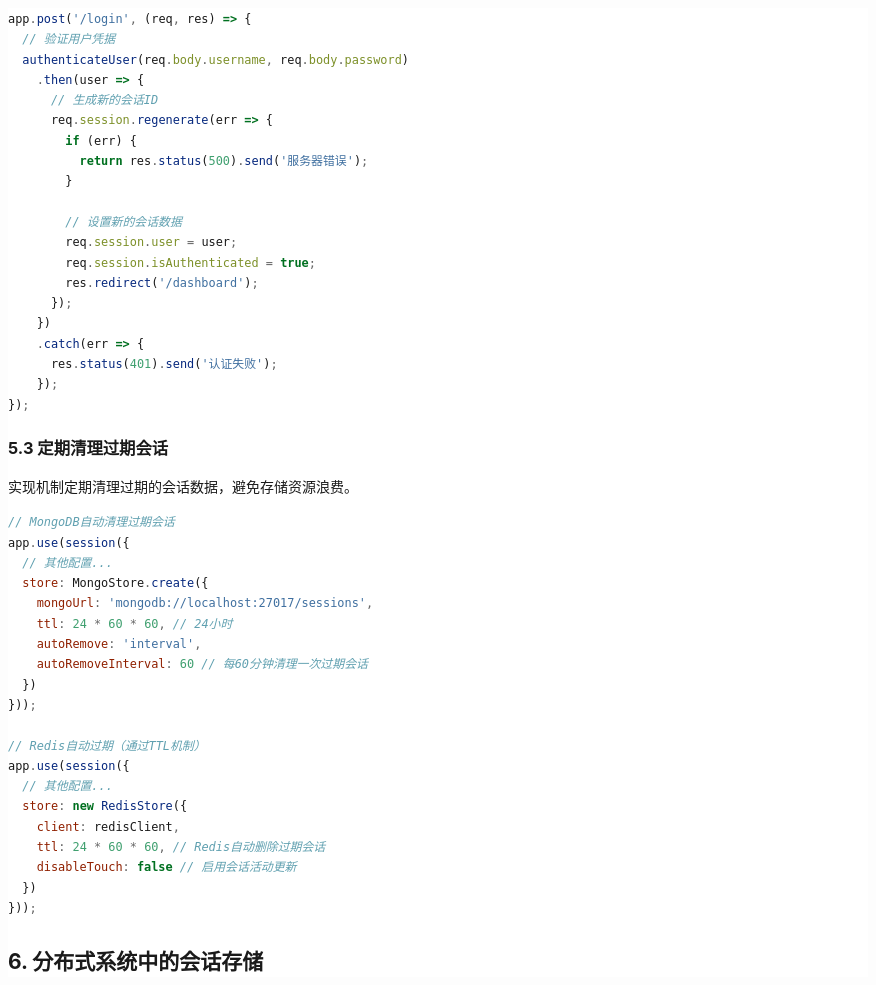 ```javascript
app.post('/login', (req, res) => {
  // 验证用户凭据
  authenticateUser(req.body.username, req.body.password) 
    .then(user => {
      // 生成新的会话ID
      req.session.regenerate(err => {
        if (err) {
          return res.status(500).send('服务器错误');
        }
        
        // 设置新的会话数据
        req.session.user = user;
        req.session.isAuthenticated = true;
        res.redirect('/dashboard');
      });
    })
    .catch(err => {
      res.status(401).send('认证失败');
    });
});
```

### 5.3 定期清理过期会话

实现机制定期清理过期的会话数据，避免存储资源浪费。

```javascript
// MongoDB自动清理过期会话
app.use(session({
  // 其他配置...
  store: MongoStore.create({
    mongoUrl: 'mongodb://localhost:27017/sessions',
    ttl: 24 * 60 * 60, // 24小时
    autoRemove: 'interval',
    autoRemoveInterval: 60 // 每60分钟清理一次过期会话
  })
}));

// Redis自动过期（通过TTL机制）
app.use(session({
  // 其他配置...
  store: new RedisStore({
    client: redisClient,
    ttl: 24 * 60 * 60, // Redis自动删除过期会话
    disableTouch: false // 启用会话活动更新
  })
}));
```

## 6. 分布式系统中的会话存储

